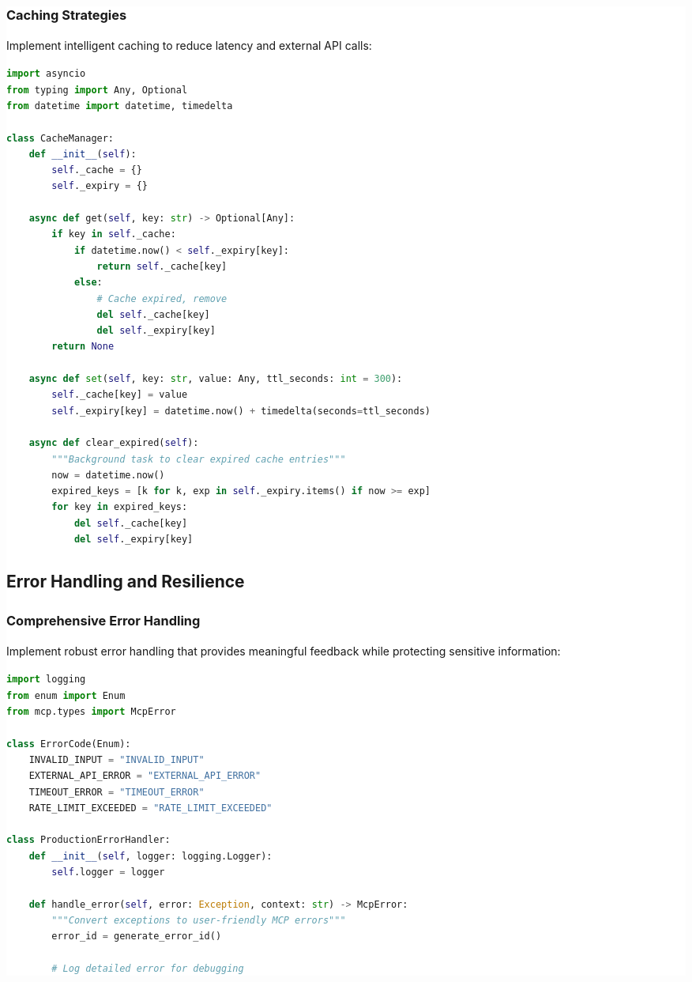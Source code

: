 ### Caching Strategies

Implement intelligent caching to reduce latency and external API calls:

```python
import asyncio
from typing import Any, Optional
from datetime import datetime, timedelta

class CacheManager:
    def __init__(self):
        self._cache = {}
        self._expiry = {}
    
    async def get(self, key: str) -> Optional[Any]:
        if key in self._cache:
            if datetime.now() < self._expiry[key]:
                return self._cache[key]
            else:
                # Cache expired, remove
                del self._cache[key]
                del self._expiry[key]
        return None
    
    async def set(self, key: str, value: Any, ttl_seconds: int = 300):
        self._cache[key] = value
        self._expiry[key] = datetime.now() + timedelta(seconds=ttl_seconds)
    
    async def clear_expired(self):
        """Background task to clear expired cache entries"""
        now = datetime.now()
        expired_keys = [k for k, exp in self._expiry.items() if now >= exp]
        for key in expired_keys:
            del self._cache[key]
            del self._expiry[key]
```

## Error Handling and Resilience

### Comprehensive Error Handling

Implement robust error handling that provides meaningful feedback while protecting sensitive information:

```python
import logging
from enum import Enum
from mcp.types import McpError

class ErrorCode(Enum):
    INVALID_INPUT = "INVALID_INPUT"
    EXTERNAL_API_ERROR = "EXTERNAL_API_ERROR"
    TIMEOUT_ERROR = "TIMEOUT_ERROR"
    RATE_LIMIT_EXCEEDED = "RATE_LIMIT_EXCEEDED"

class ProductionErrorHandler:
    def __init__(self, logger: logging.Logger):
        self.logger = logger
    
    def handle_error(self, error: Exception, context: str) -> McpError:
        """Convert exceptions to user-friendly MCP errors"""
        error_id = generate_error_id()
        
        # Log detailed error for debugging
```